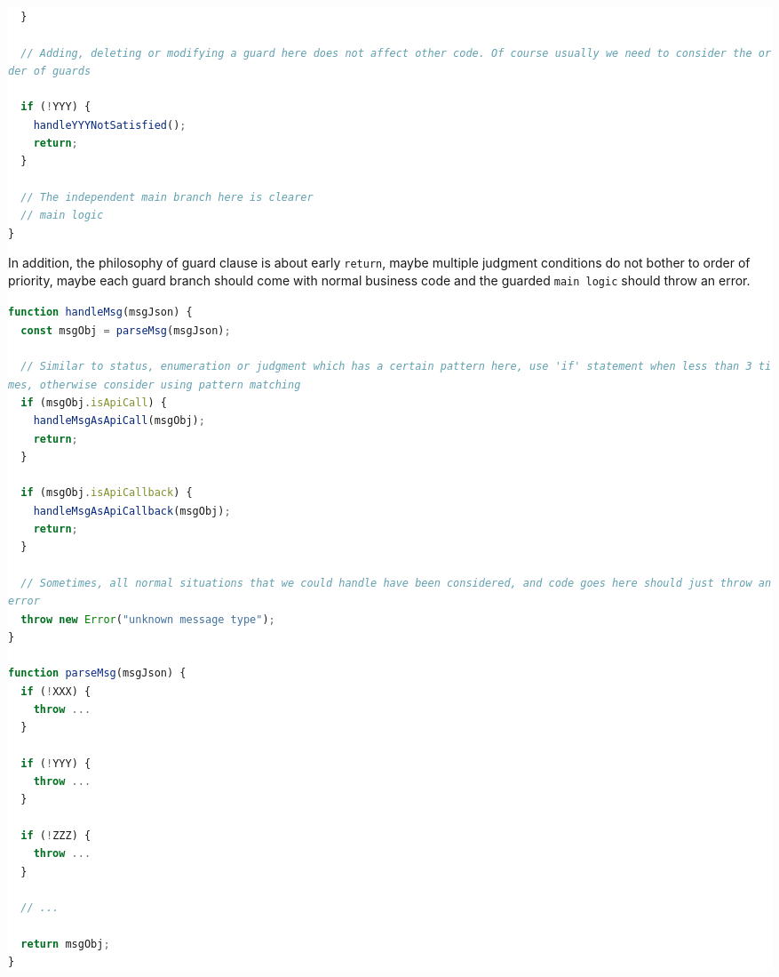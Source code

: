 ```javascript
  }

  // Adding, deleting or modifying a guard here does not affect other code. Of course usually we need to consider the order of guards

  if (!YYY) {
    handleYYYNotSatisfied();
    return;
  }

  // The independent main branch here is clearer
  // main logic
}
```

In addition, the philosophy of guard clause is about early `return`, maybe multiple judgment conditions do not bother to order of priority, maybe each guard branch should come with normal business code and the guarded `main logic` should throw an error.

```javascript
function handleMsg(msgJson) {
  const msgObj = parseMsg(msgJson);

  // Similar to status, enumeration or judgment which has a certain pattern here, use 'if' statement when less than 3 times, otherwise consider using pattern matching
  if (msgObj.isApiCall) {
    handleMsgAsApiCall(msgObj);
    return;
  }

  if (msgObj.isApiCallback) {
    handleMsgAsApiCallback(msgObj);
    return;
  }

  // Sometimes, all normal situations that we could handle have been considered, and code goes here should just throw an error
  throw new Error("unknown message type");
}

function parseMsg(msgJson) {
  if (!XXX) {
    throw ...
  }

  if (!YYY) {
    throw ...
  }

  if (!ZZZ) {
    throw ...
  }

  // ...

  return msgObj;
}
```

